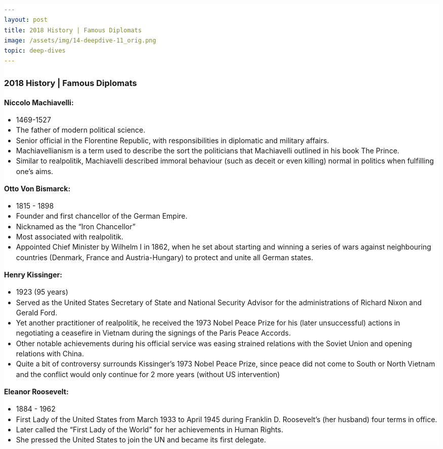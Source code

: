 ```yaml
---
layout: post
title: 2018 History | Famous Diplomats
image: /assets/img/14-deepdive-11_orig.png
topic: deep-dives
---
```


### 2018 History | Famous Diplomats

**Niccolo Machiavelli:**

- 1469-1527
- The father of modern political science.
- Senior official in the Florentine Republic, with responsibilities in
  diplomatic and military affairs.
- Machiavellianism is a term used to describe the sort the politicians that
  Machiavelli outlined in his book The Prince.
- Similar to realpolitik, Machiavelli described immoral behaviour (such as
  deceit or even killing) normal in politics when fulfilling one’s aims.

**Otto Von Bismarck:**

- 1815 - 1898
- Founder and first chancellor of the German Empire.
- Nicknamed as the “Iron Chancellor”
- Most associated with realpolitik.
- Appointed Chief Minister by Wilhelm I in 1862, when he set about starting and
  winning a series of wars against neighbouring countries (Denmark, France and
  Austria-Hungary) to protect and unite all German states.

**Henry Kissinger:**

- 1923 (95 years)
- Served as the United States Secretary of State and National Security Advisor
  for the administrations of Richard Nixon and Gerald Ford.
- Yet another practitioner of realpolitik, he received the 1973 Nobel Peace
  Prize for his (later unsuccessful) actions in negotiating a ceasefire in
  Vietnam during the signings of the Paris Peace Accords.
- Other notable achievements during his official service was easing strained
  relations with the Soviet Union and opening relations with China.
- Quite a bit of controversy surrounds Kissinger’s 1973 Nobel Peace Prize, since
  peace did not come to South or North Vietnam and the conflict would only
  continue for 2 more years (without US intervention)

**Eleanor Roosevelt:**

- 1884 - 1962
- First Lady of the United States from March 1933 to April 1945 during Franklin
  D. Roosevelt’s (her husband) four terms in office.
- Later called the “First Lady of the World” for her achievements in Human
  Rights.
- She pressed the United States to join the UN and became its first delegate.
